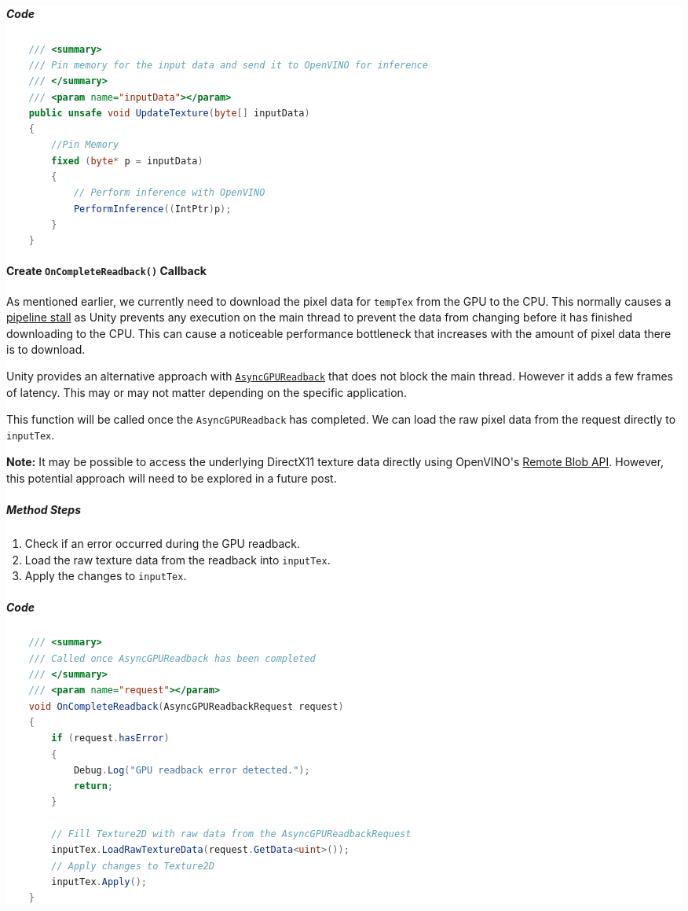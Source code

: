 ##### Code

```c#
	/// <summary>
    /// Pin memory for the input data and send it to OpenVINO for inference
    /// </summary>
    /// <param name="inputData"></param>
    public unsafe void UpdateTexture(byte[] inputData)
    {
        //Pin Memory
        fixed (byte* p = inputData)
        {
            // Perform inference with OpenVINO
            PerformInference((IntPtr)p);
        }
    }
```



#### Create `OnCompleteReadback()` Callback

 As mentioned earlier, we currently need to download the pixel data for `tempTex` from the GPU to the CPU. This normally causes a [pipeline stall](https://en.wikipedia.org/wiki/Pipeline_stall) as Unity prevents any execution on the main thread to prevent the data from changing before it has finished downloading to the CPU. This can cause a noticeable performance bottleneck that increases with the amount of pixel data there is to download. 

Unity provides an alternative approach with [`AsyncGPUReadback`](https://docs.unity3d.com/ScriptReference/Rendering.AsyncGPUReadback.html) that does not block the main thread. However it adds a few frames of latency. This may or may not matter depending on the specific application.

This function will be called once the `AsyncGPUReadback` has completed. We can load the raw pixel data from the request directly to `inputTex`.

**Note:** It may be possible to access the underlying DirectX11 texture data directly using OpenVINO's [Remote Blob API](https://docs.openvinotoolkit.org/latest/openvino_docs_IE_DG_supported_plugins_GPU_RemoteBlob_API.html). However, this potential approach will need to be explored in a future post.

##### Method Steps

1. Check if an error occurred during the GPU readback.
2. Load the raw texture data from the readback into `inputTex`.
3. Apply the changes to `inputTex`.

##### Code

```c#
	/// <summary>
    /// Called once AsyncGPUReadback has been completed
    /// </summary>
    /// <param name="request"></param>
    void OnCompleteReadback(AsyncGPUReadbackRequest request)
    {
        if (request.hasError)
        {
            Debug.Log("GPU readback error detected.");
            return;
        }

        // Fill Texture2D with raw data from the AsyncGPUReadbackRequest
        inputTex.LoadRawTextureData(request.GetData<uint>());
        // Apply changes to Texture2D
        inputTex.Apply();
    }
```
